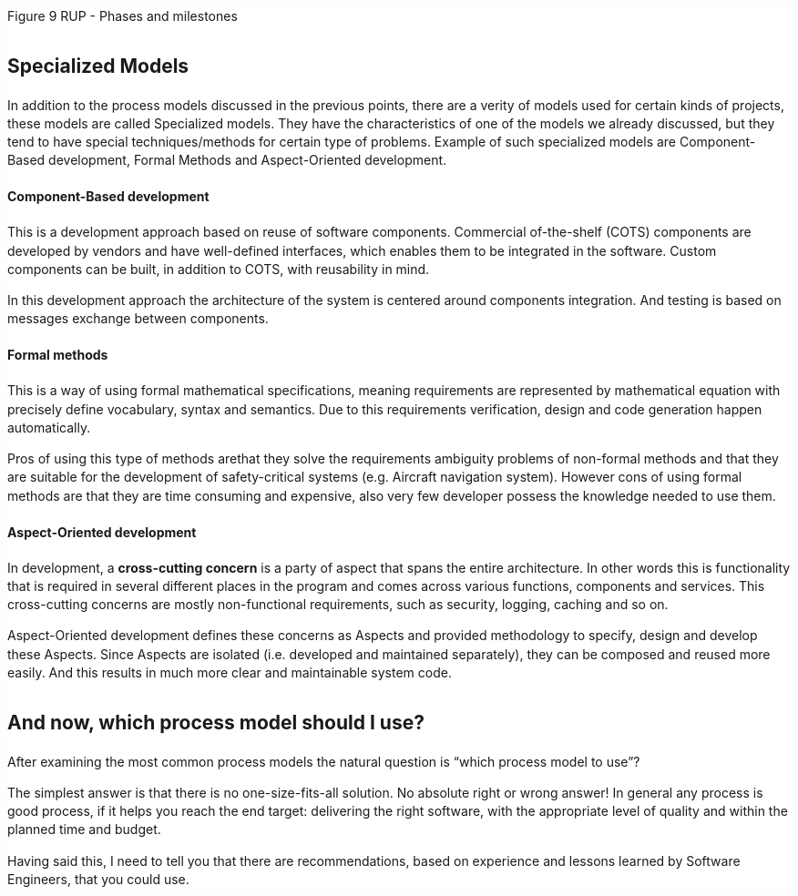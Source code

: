 Figure 9 RUP - Phases and milestones

## Specialized Models

In addition to the process models discussed in the previous points, there are a verity of models used for certain kinds of projects, these models are called Specialized models. They have the characteristics of one of the models we already discussed, but they tend to have special techniques/methods for certain type of problems. Example of such specialized models are Component-Based development, Formal Methods and Aspect-Oriented development.

#### Component-Based development

This is a development approach based on reuse of software components. Commercial of-the-shelf (COTS) components are developed by vendors and have well-defined interfaces, which enables them to be integrated in the software. Custom components can be built, in addition to COTS, with reusability in mind.

In this development approach the architecture of the system is centered around components integration. And testing is based on messages exchange between components.

#### Formal methods

This is a way of using formal mathematical specifications, meaning requirements are represented by mathematical equation with precisely define vocabulary, syntax and semantics. Due to this requirements verification, design and code generation happen automatically.

Pros of using this type of methods arethat they solve the requirements ambiguity problems of non-formal methods and that they are suitable for the development of safety-critical systems (e.g. Aircraft navigation system). However cons of using formal methods are that they are time consuming and expensive, also very few developer possess the knowledge needed to use them.

#### Aspect-Oriented development

In development, a **cross-cutting concern** is a party of aspect that spans the entire architecture. In other words this is functionality that is required in several different places in the program and comes across various functions, components and services.  This cross-cutting concerns are mostly non-functional requirements, such as security, logging, caching and so on.

Aspect-Oriented development defines these concerns as Aspects and provided methodology to specify, design and develop these Aspects. Since Aspects are isolated (i.e. developed and maintained separately), they can be composed and reused more easily. And this results in much more clear and maintainable system code.

## And now, which process model should I use?

After examining the most common process models the natural question is “which process model to use”?

The simplest answer is that there is no one-size-fits-all solution. No absolute right or wrong answer! In general any process is good process, if it helps you reach the end target: delivering the right software, with the appropriate level of quality and within the planned time and budget.

Having said this, I need to tell you that there are recommendations, based on experience and lessons learned by Software Engineers, that you could use.
